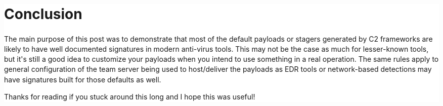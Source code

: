 # Conclusion
The main purpose of this post was to demonstrate that most of the default payloads or stagers generated by C2 frameworks are likely to have well documented signatures in modern anti-virus tools.  This may not be the case as much for lesser-known tools, but it's still a good idea to customize your payloads when you intend to use something in a real operation.  The same rules apply to general configuration of the team server being used to host/deliver the payloads as EDR tools or network-based detections may have signatures built for those defaults as well.

Thanks for reading if you stuck around this long and I hope this was useful!
